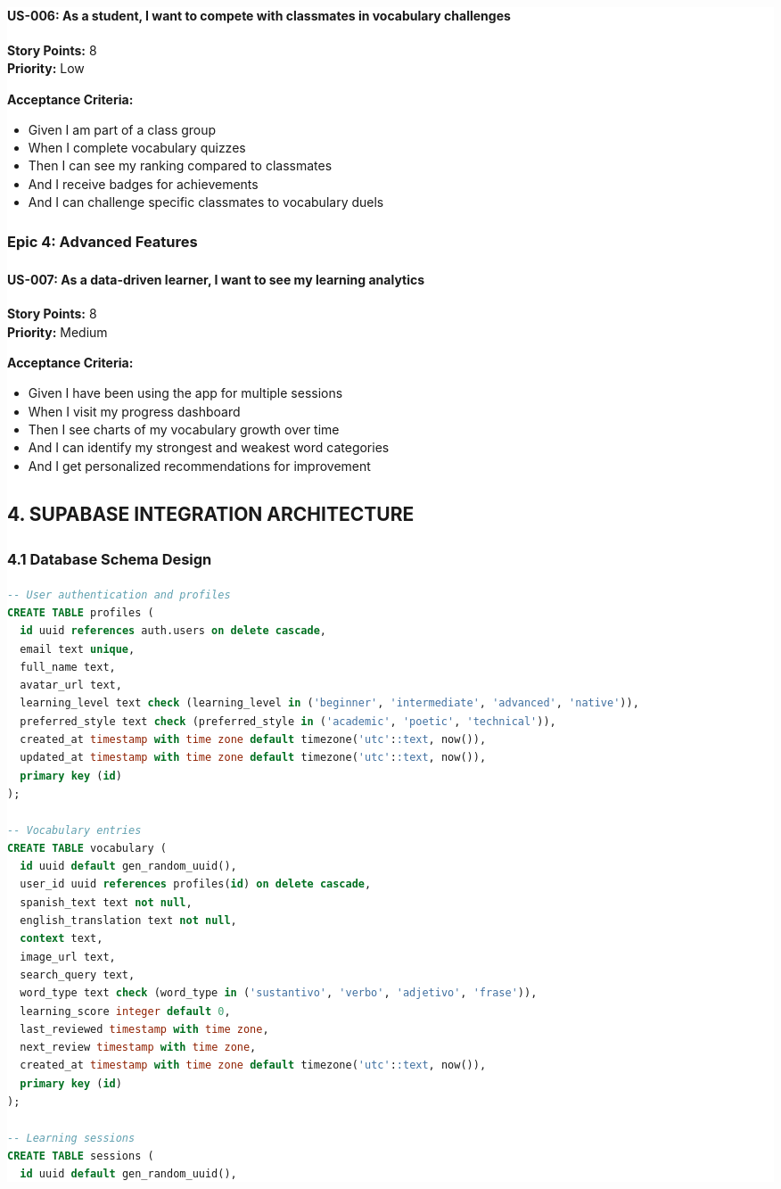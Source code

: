 #### US-006: As a student, I want to compete with classmates in vocabulary challenges
**Story Points:** 8  
**Priority:** Low

**Acceptance Criteria:**
- Given I am part of a class group
- When I complete vocabulary quizzes
- Then I can see my ranking compared to classmates
- And I receive badges for achievements
- And I can challenge specific classmates to vocabulary duels

### Epic 4: Advanced Features

#### US-007: As a data-driven learner, I want to see my learning analytics
**Story Points:** 8  
**Priority:** Medium

**Acceptance Criteria:**
- Given I have been using the app for multiple sessions
- When I visit my progress dashboard
- Then I see charts of my vocabulary growth over time
- And I can identify my strongest and weakest word categories
- And I get personalized recommendations for improvement

## 4. SUPABASE INTEGRATION ARCHITECTURE

### 4.1 Database Schema Design

```sql
-- User authentication and profiles
CREATE TABLE profiles (
  id uuid references auth.users on delete cascade,
  email text unique,
  full_name text,
  avatar_url text,
  learning_level text check (learning_level in ('beginner', 'intermediate', 'advanced', 'native')),
  preferred_style text check (preferred_style in ('academic', 'poetic', 'technical')),
  created_at timestamp with time zone default timezone('utc'::text, now()),
  updated_at timestamp with time zone default timezone('utc'::text, now()),
  primary key (id)
);

-- Vocabulary entries
CREATE TABLE vocabulary (
  id uuid default gen_random_uuid(),
  user_id uuid references profiles(id) on delete cascade,
  spanish_text text not null,
  english_translation text not null,
  context text,
  image_url text,
  search_query text,
  word_type text check (word_type in ('sustantivo', 'verbo', 'adjetivo', 'frase')),
  learning_score integer default 0,
  last_reviewed timestamp with time zone,
  next_review timestamp with time zone,
  created_at timestamp with time zone default timezone('utc'::text, now()),
  primary key (id)
);

-- Learning sessions
CREATE TABLE sessions (
  id uuid default gen_random_uuid(),
```
